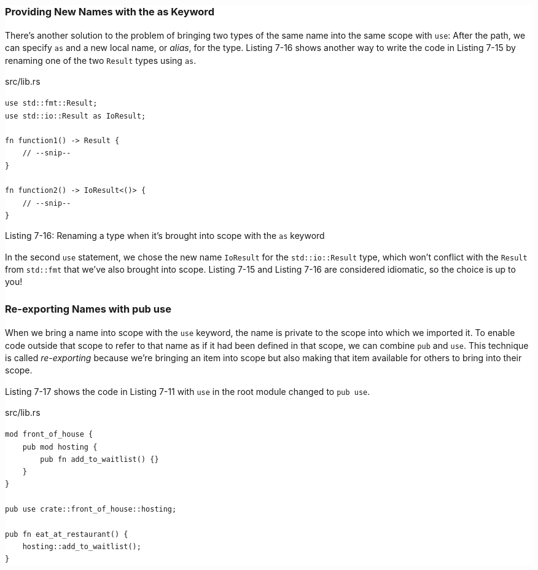### Providing New Names with the as Keyword

There’s another solution to the problem of bringing two types of the same name
into the same scope with `use`: After the path, we can specify `as` and a new
local name, or *alias*, for the type. Listing 7-16 shows another way to write
the code in Listing 7-15 by renaming one of the two `Result` types using `as`.

src/lib.rs

```
use std::fmt::Result;
use std::io::Result as IoResult;

fn function1() -> Result {
    // --snip--
}

fn function2() -> IoResult<()> {
    // --snip--
}
```

Listing 7-16: Renaming a type when it’s brought into scope with the `as` keyword

In the second `use` statement, we chose the new name `IoResult` for the
`std::io::Result` type, which won’t conflict with the `Result` from `std::fmt`
that we’ve also brought into scope. Listing 7-15 and Listing 7-16 are
considered idiomatic, so the choice is up to you!

### Re-exporting Names with pub use

When we bring a name into scope with the `use` keyword, the name is private to
the scope into which we imported it. To enable code outside that scope to refer
to that name as if it had been defined in that scope, we can combine `pub` and
`use`. This technique is called *re-exporting* because we’re bringing an item
into scope but also making that item available for others to bring into their
scope.

Listing 7-17 shows the code in Listing 7-11 with `use` in the root module
changed to `pub use`.

src/lib.rs

```
mod front_of_house {
    pub mod hosting {
        pub fn add_to_waitlist() {}
    }
}

pub use crate::front_of_house::hosting;

pub fn eat_at_restaurant() {
    hosting::add_to_waitlist();
}
```
